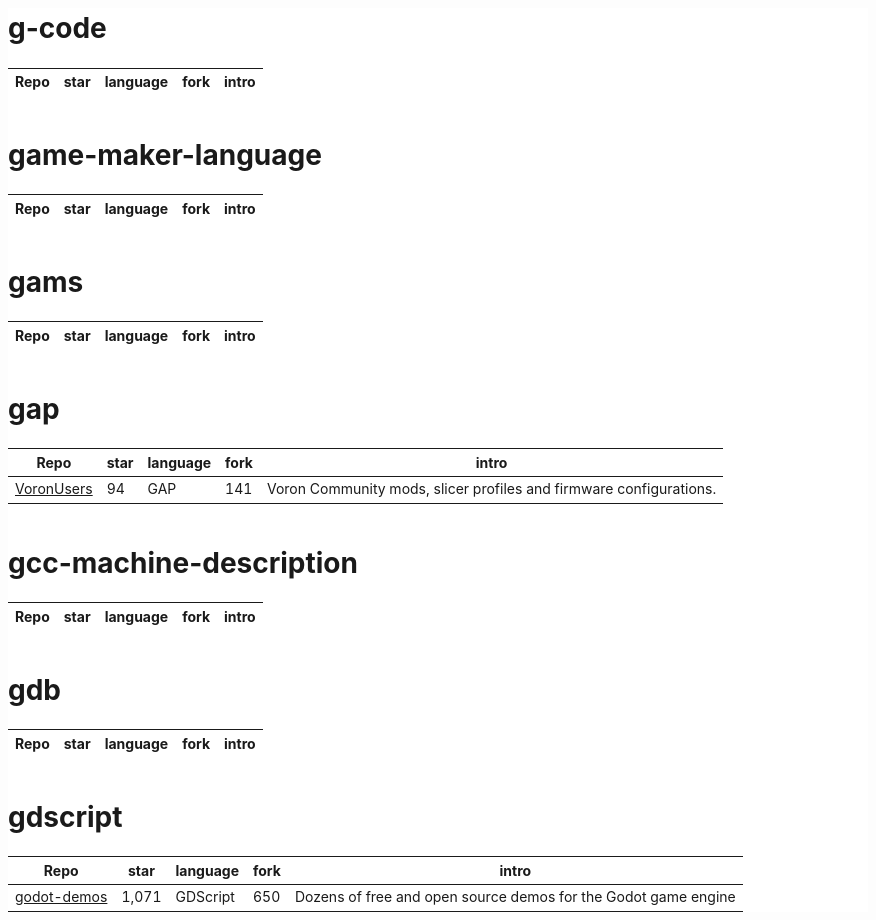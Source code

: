 
# g-code

Repo|star|language|fork|intro
-|-|-|-|-



# game-maker-language

Repo|star|language|fork|intro
-|-|-|-|-



# gams

Repo|star|language|fork|intro
-|-|-|-|-



# gap

Repo|star|language|fork|intro
-|-|-|-|-
[VoronUsers](https://github.com/VoronDesign/VoronUsers)|94|GAP|141|Voron Community mods, slicer profiles and firmware configurations.


# gcc-machine-description

Repo|star|language|fork|intro
-|-|-|-|-



# gdb

Repo|star|language|fork|intro
-|-|-|-|-



# gdscript

Repo|star|language|fork|intro
-|-|-|-|-
[godot-demos](https://github.com/GDQuest/godot-demos)|1,071|GDScript|650|Dozens of free and open source demos for the Godot game engine

